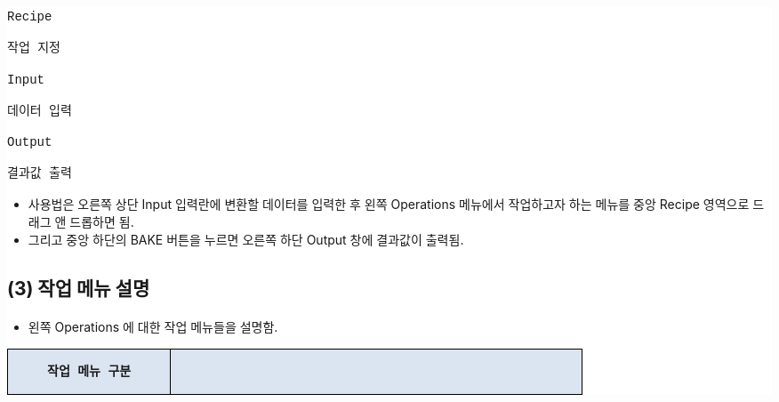   <td style="border-top: none; border: solid windowtext 1.0pt; mso-border-alt: solid windowtext .5pt; mso-border-top-alt: solid windowtext .5pt; padding: 0cm 5.4pt 0cm 5.4pt; width: 230.6pt;" width="307">
  <p class="MsoNoSpacing"><span lang="EN-US"><span style="font-family: courier;">Recipe</span></span></p>
  </td>
  <td style="border-bottom: solid windowtext 1.0pt; border-left: none; border-right: solid windowtext 1.0pt; border-top: none; mso-border-alt: solid windowtext .5pt; mso-border-left-alt: solid windowtext .5pt; mso-border-top-alt: solid windowtext .5pt; padding: 0cm 5.4pt 0cm 5.4pt; width: 230.6pt;" width="307">
  <p class="MsoNoSpacing"><span style="font-family: courier;">작업 지정</span></p>
  </td>
 </tr>
 <tr>
  <td style="border-top: none; border: solid windowtext 1.0pt; mso-border-alt: solid windowtext .5pt; mso-border-top-alt: solid windowtext .5pt; padding: 0cm 5.4pt 0cm 5.4pt; width: 230.6pt;" width="307">
  <p class="MsoNoSpacing"><span lang="EN-US"><span style="font-family: courier;">Input</span></span></p>
  </td>
  <td style="border-bottom: solid windowtext 1.0pt; border-left: none; border-right: solid windowtext 1.0pt; border-top: none; mso-border-alt: solid windowtext .5pt; mso-border-left-alt: solid windowtext .5pt; mso-border-top-alt: solid windowtext .5pt; padding: 0cm 5.4pt 0cm 5.4pt; width: 230.6pt;" width="307">
  <p class="MsoNoSpacing"><span style="font-family: courier;">데이터 입력</span></p>
  </td>
 </tr>
 <tr>
  <td style="border-top: none; border: solid windowtext 1.0pt; mso-border-alt: solid windowtext .5pt; mso-border-top-alt: solid windowtext .5pt; padding: 0cm 5.4pt 0cm 5.4pt; width: 230.6pt;" width="307">
  <p class="MsoNoSpacing"><span lang="EN-US"><span style="font-family: courier;">Output</span></span></p>
  </td>
  <td style="border-bottom: solid windowtext 1.0pt; border-left: none; border-right: solid windowtext 1.0pt; border-top: none; mso-border-alt: solid windowtext .5pt; mso-border-left-alt: solid windowtext .5pt; mso-border-top-alt: solid windowtext .5pt; padding: 0cm 5.4pt 0cm 5.4pt; width: 230.6pt;" width="307">
  <p class="MsoNoSpacing"><span style="font-family: courier;">결과값 출력</span></p>
  </td>
 </tr>
</tbody></table>

</div>

- 사용법은 오른쪽 상단 Input 입력란에 변환할 데이터를 입력한 후 왼쪽 Operations 메뉴에서 작업하고자 하는 메뉴를 중앙 Recipe 영역으로 드래그 앤 드롭하면 됨.
- 그리고 중앙 하단의 BAKE 버튼을 누르면 오른쪽 하단 Output 창에 결과값이 출력됨.

## (3) 작업 메뉴 설명
- 왼쪽 Operations 에 대한 작업 메뉴들을 설명함.
<table border="1" cellpadding="0" cellspacing="0" class="MsoTableGrid" style="border-collapse: collapse; border: none; mso-border-alt: solid windowtext .5pt; mso-padding-alt: 0cm 5.4pt 0cm 5.4pt; mso-yfti-tbllook: 1184;">
 <tbody><tr>
  <td style="background: #DBE5F1; border: solid windowtext 1.0pt; mso-background-themecolor: accent1; mso-background-themetint: 51; mso-border-alt: solid windowtext .5pt; padding: 0cm 5.4pt 0cm 5.4pt; width: 125.9pt;" width="168">
  <p align="center" class="MsoNoSpacing" style="text-align: center;"><b><span style="font-family: courier;">작업 메뉴 구분<span lang="EN-US"><o:p></o:p></span></span></b></p>
  </td>
  <td style="background: #DBE5F1; border-left: none; border: solid windowtext 1.0pt; mso-background-themecolor: accent1; mso-background-themetint: 51; mso-border-alt: solid windowtext .5pt; mso-border-left-alt: solid windowtext .5pt; padding: 0cm 5.4pt 0cm 5.4pt; width: 335.3pt;" width="447">
